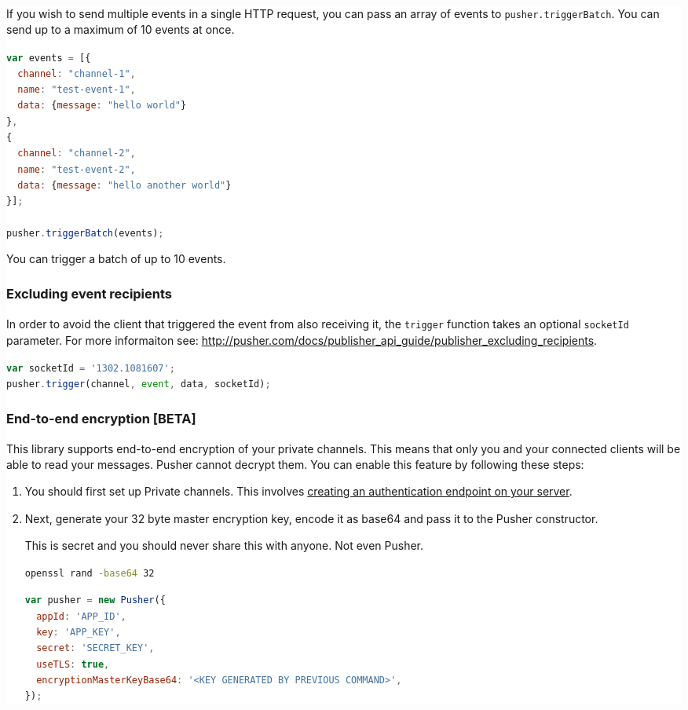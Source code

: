 If you wish to send multiple events in a single HTTP request, you can pass an array of events to `pusher.triggerBatch`. You can send up to a maximum of 10 events at once.

```javascript
var events = [{
  channel: "channel-1",
  name: "test-event-1",
  data: {message: "hello world"}
},
{
  channel: "channel-2",
  name: "test-event-2",
  data: {message: "hello another world"}
}];

pusher.triggerBatch(events);
```

You can trigger a batch of up to 10 events.

### Excluding event recipients

In order to avoid the client that triggered the event from also receiving it, the `trigger` function takes an optional `socketId` parameter. For more informaiton see: <http://pusher.com/docs/publisher_api_guide/publisher_excluding_recipients>.

```javascript
var socketId = '1302.1081607';
pusher.trigger(channel, event, data, socketId);
```

### End-to-end encryption [BETA]

This library supports end-to-end encryption of your private channels. This means that only you and your connected clients will be able to read your messages. Pusher cannot decrypt them. You can enable this feature by following these steps:

1. You should first set up Private channels. This involves [creating an authentication endpoint on your server](https://pusher.com/docs/authenticating_users).

2. Next, generate your 32 byte master encryption key, encode it as base64 and pass it to the Pusher constructor.

   This is secret and you should never share this with anyone.
   Not even Pusher.

   ```bash
   openssl rand -base64 32
   ```

   ```javascript
   var pusher = new Pusher({
     appId: 'APP_ID',
     key: 'APP_KEY',
     secret: 'SECRET_KEY',
     useTLS: true,
     encryptionMasterKeyBase64: '<KEY GENERATED BY PREVIOUS COMMAND>',
   });
   ```
